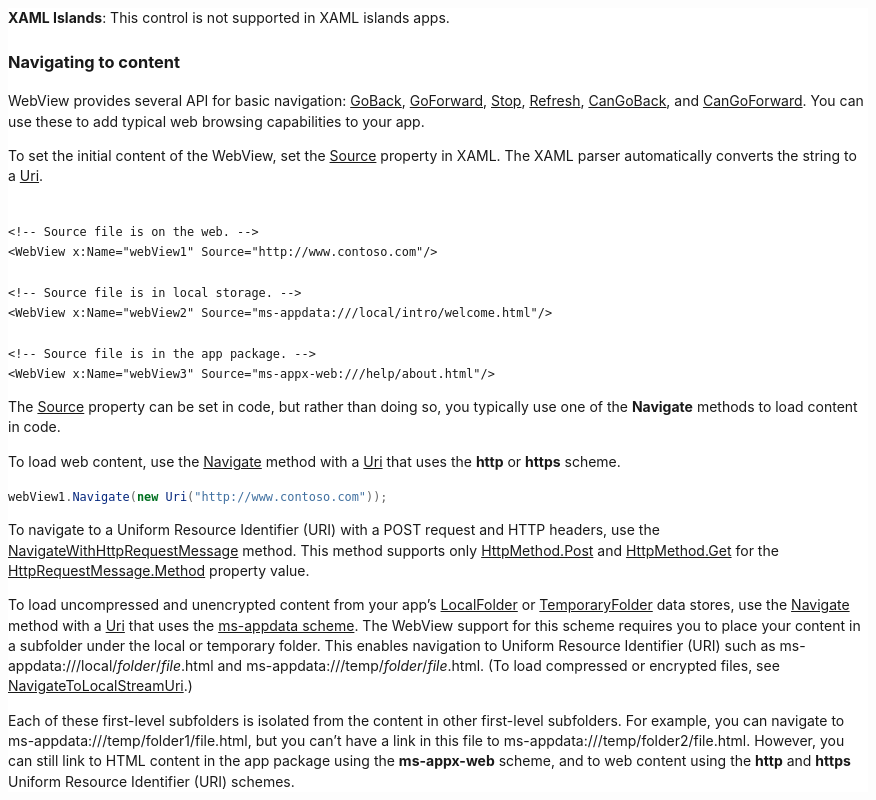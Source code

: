 **XAML Islands**: This control is not supported in XAML islands apps.

### Navigating to content

WebView provides several API for basic navigation: [GoBack](webview_goback_1030386674.md), [GoForward](webview_goforward_1537152893.md), [Stop](webview_stop_1201535524.md), [Refresh](webview_refresh_839939657.md), [CanGoBack](webview_cangoback.md), and [CanGoForward](webview_cangoforward.md). You can use these to add typical web browsing capabilities to your app.

To set the initial content of the WebView, set the [Source](webview_source.md) property in XAML. The XAML parser automatically converts the string to a [Uri](../windows.foundation/uri.md).

```xaml

<!-- Source file is on the web. -->
<WebView x:Name="webView1" Source="http://www.contoso.com"/>

<!-- Source file is in local storage. -->
<WebView x:Name="webView2" Source="ms-appdata:///local/intro/welcome.html"/>

<!-- Source file is in the app package. -->
<WebView x:Name="webView3" Source="ms-appx-web:///help/about.html"/>

```

The [Source](webview_source.md) property can be set in code, but rather than doing so, you typically use one of the **Navigate** methods to load content in code.

To load web content, use the [Navigate](webview_navigate_1098085581.md) method with a [Uri](../windows.foundation/uri.md) that uses the **http** or **https** scheme.

```csharp
webView1.Navigate(new Uri("http://www.contoso.com"));
```

To navigate to a Uniform Resource Identifier (URI) with a POST request and HTTP headers, use the [NavigateWithHttpRequestMessage](webview_NavigateWithHttpRequestMessage.md) method. This method supports only [HttpMethod.Post](../windows.web.http/httpmethod_post.md) and [HttpMethod.Get](../windows.web.http/httpmethod_get.md) for the [HttpRequestMessage.Method](../windows.web.http/httprequestmessage_method.md) property value.

To load uncompressed and unencrypted content from your app’s [LocalFolder](../windows.storage/applicationdata_localfolder.md) or [TemporaryFolder](../windows.storage/applicationdata_temporaryfolder.md) data stores, use the [Navigate](webview_navigate_1098085581.md) method with a [Uri](../windows.foundation/uri.md) that uses the [ms-appdata scheme](/previous-versions/windows/apps/jj655406(v=win.10)). The WebView support for this scheme requires you to place your content in a subfolder under the local or temporary folder. This enables navigation to Uniform Resource Identifier (URI) such as ms-appdata:///local/*folder*/*file*.html and ms-appdata:///temp/*folder*/*file*.html. (To load compressed or encrypted files, see [NavigateToLocalStreamUri](webview_navigatetolocalstreamuri_1538250901.md).)

Each of these first-level subfolders is isolated from the content in other first-level subfolders. For example, you can navigate to ms-appdata:///temp/folder1/file.html, but you can’t have a link in this file to ms-appdata:///temp/folder2/file.html. However, you can still link to HTML content in the app package using the **ms-appx-web** scheme, and to web content using the **http** and **https**  Uniform Resource Identifier (URI) schemes.
